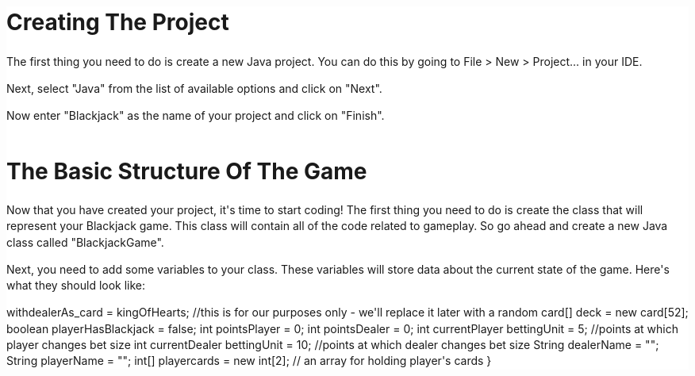 # Creating The Project

The first thing you need to do is create a new Java project. You can do this by going to File > New > Project... in your IDE.

Next, select "Java" from the list of available options and click on "Next".

Now enter "Blackjack" as the name of your project and click on "Finish".

# The Basic Structure Of The Game

Now that you have created your project, it's time to start coding! The first thing you need to do is create the class that will represent your Blackjack game. This class will contain all of the code related to gameplay. So go ahead and create a new Java class called "BlackjackGame".

Next, you need to add some variables to your class. These variables will store data about the current state of the game. Here's what they should look like:

























 withdealerAs_card = kingOfHearts; //this is for our purposes only - we'll replace it later with a random card[] deck = new card[52]; boolean playerHasBlackjack = false; int pointsPlayer = 0; int pointsDealer = 0; int currentPlayer bettingUnit = 5; //points at which player changes bet size int currentDealer bettingUnit = 10; //points at which dealer changes bet size String dealerName = ""; String playerName = ""; int[] playercards = new int[2]; // an array for holding player's cards }